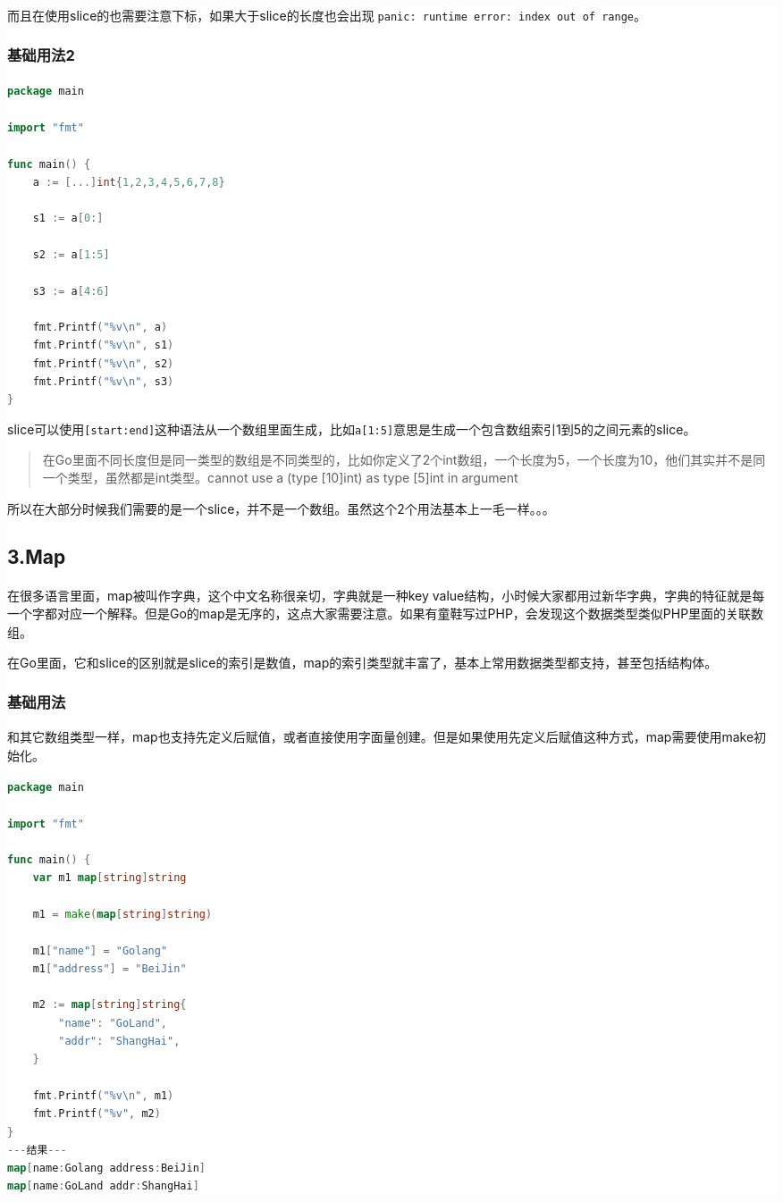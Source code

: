 而且在使用slice的也需要注意下标，如果大于slice的长度也会出现 ```panic: runtime error: index out of range```。

### 基础用法2
```go
package main

import "fmt"

func main() {
    a := [...]int{1,2,3,4,5,6,7,8}

    s1 := a[0:]

    s2 := a[1:5]

    s3 := a[4:6]

    fmt.Printf("%v\n", a)
    fmt.Printf("%v\n", s1)
    fmt.Printf("%v\n", s2)
    fmt.Printf("%v\n", s3)
}
```
slice可以使用```[start:end]```这种语法从一个数组里面生成，比如```a[1:5]```意思是生成一个包含数组索引1到5的之间元素的slice。

>在Go里面不同长度但是同一类型的数组是不同类型的，比如你定义了2个int数组，一个长度为5，一个长度为10，他们其实并不是同一个类型，虽然都是int类型。cannot use a (type [10]int) as type [5]int in argument

所以在大部分时候我们需要的是一个slice，并不是一个数组。虽然这个2个用法基本上一毛一样。。。


## 3.Map
在很多语言里面，map被叫作字典，这个中文名称很亲切，字典就是一种key value结构，小时候大家都用过新华字典，字典的特征就是每一个字都对应一个解释。但是Go的map是无序的，这点大家需要注意。如果有童鞋写过PHP，会发现这个数据类型类似PHP里面的关联数组。

在Go里面，它和slice的区别就是slice的索引是数值，map的索引类型就丰富了，基本上常用数据类型都支持，甚至包括结构体。

### 基础用法
和其它数组类型一样，map也支持先定义后赋值，或者直接使用字面量创建。但是如果使用先定义后赋值这种方式，map需要使用make初始化。
```go
package main

import "fmt"

func main() {
    var m1 map[string]string

    m1 = make(map[string]string)

    m1["name"] = "Golang"
    m1["address"] = "BeiJin"

    m2 := map[string]string{
        "name": "GoLand",
        "addr": "ShangHai",
    }

    fmt.Printf("%v\n", m1)
    fmt.Printf("%v", m2)
}
---结果---
map[name:Golang address:BeiJin]
map[name:GoLand addr:ShangHai]
```
